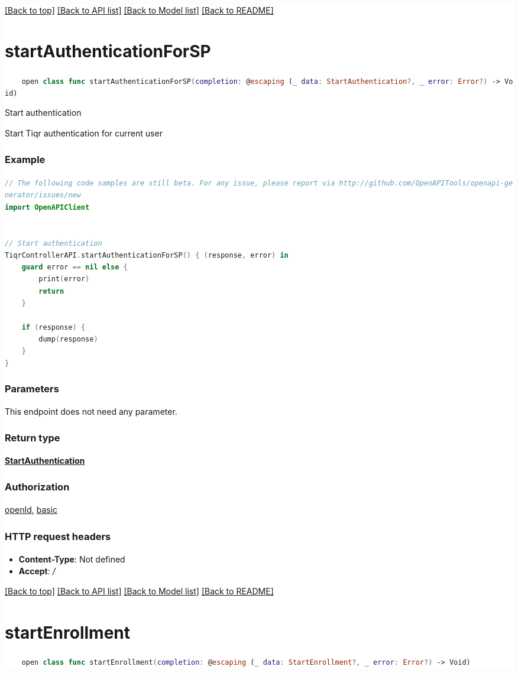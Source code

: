[[Back to top]](#) [[Back to API list]](../README.md#documentation-for-api-endpoints) [[Back to Model list]](../README.md#documentation-for-models) [[Back to README]](../README.md)

# **startAuthenticationForSP**
```swift
    open class func startAuthenticationForSP(completion: @escaping (_ data: StartAuthentication?, _ error: Error?) -> Void)
```

Start authentication

Start Tiqr authentication for current user

### Example
```swift
// The following code samples are still beta. For any issue, please report via http://github.com/OpenAPITools/openapi-generator/issues/new
import OpenAPIClient


// Start authentication
TiqrControllerAPI.startAuthenticationForSP() { (response, error) in
    guard error == nil else {
        print(error)
        return
    }

    if (response) {
        dump(response)
    }
}
```

### Parameters
This endpoint does not need any parameter.

### Return type

[**StartAuthentication**](StartAuthentication.md)

### Authorization

[openId](../README.md#openId), [basic](../README.md#basic)

### HTTP request headers

 - **Content-Type**: Not defined
 - **Accept**: */*

[[Back to top]](#) [[Back to API list]](../README.md#documentation-for-api-endpoints) [[Back to Model list]](../README.md#documentation-for-models) [[Back to README]](../README.md)

# **startEnrollment**
```swift
    open class func startEnrollment(completion: @escaping (_ data: StartEnrollment?, _ error: Error?) -> Void)
```
